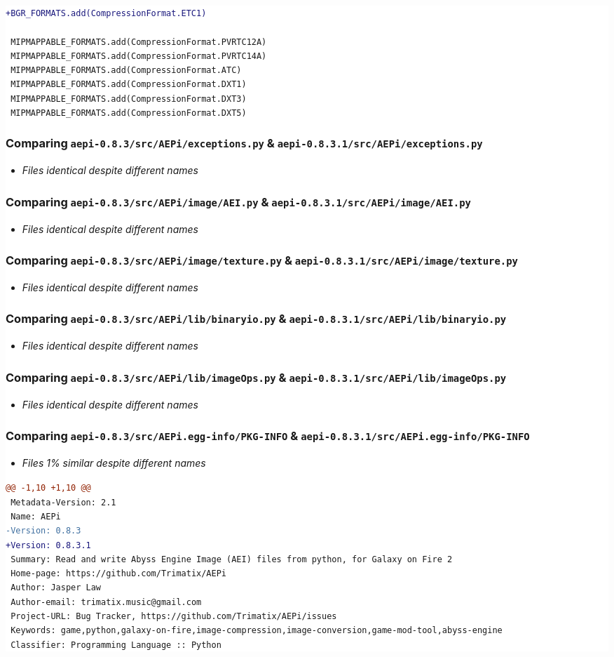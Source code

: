 ```diff
+BGR_FORMATS.add(CompressionFormat.ETC1)
 
 MIPMAPPABLE_FORMATS.add(CompressionFormat.PVRTC12A)
 MIPMAPPABLE_FORMATS.add(CompressionFormat.PVRTC14A)
 MIPMAPPABLE_FORMATS.add(CompressionFormat.ATC)
 MIPMAPPABLE_FORMATS.add(CompressionFormat.DXT1)
 MIPMAPPABLE_FORMATS.add(CompressionFormat.DXT3)
 MIPMAPPABLE_FORMATS.add(CompressionFormat.DXT5)
```

### Comparing `aepi-0.8.3/src/AEPi/exceptions.py` & `aepi-0.8.3.1/src/AEPi/exceptions.py`

 * *Files identical despite different names*

### Comparing `aepi-0.8.3/src/AEPi/image/AEI.py` & `aepi-0.8.3.1/src/AEPi/image/AEI.py`

 * *Files identical despite different names*

### Comparing `aepi-0.8.3/src/AEPi/image/texture.py` & `aepi-0.8.3.1/src/AEPi/image/texture.py`

 * *Files identical despite different names*

### Comparing `aepi-0.8.3/src/AEPi/lib/binaryio.py` & `aepi-0.8.3.1/src/AEPi/lib/binaryio.py`

 * *Files identical despite different names*

### Comparing `aepi-0.8.3/src/AEPi/lib/imageOps.py` & `aepi-0.8.3.1/src/AEPi/lib/imageOps.py`

 * *Files identical despite different names*

### Comparing `aepi-0.8.3/src/AEPi.egg-info/PKG-INFO` & `aepi-0.8.3.1/src/AEPi.egg-info/PKG-INFO`

 * *Files 1% similar despite different names*

```diff
@@ -1,10 +1,10 @@
 Metadata-Version: 2.1
 Name: AEPi
-Version: 0.8.3
+Version: 0.8.3.1
 Summary: Read and write Abyss Engine Image (AEI) files from python, for Galaxy on Fire 2
 Home-page: https://github.com/Trimatix/AEPi
 Author: Jasper Law
 Author-email: trimatix.music@gmail.com
 Project-URL: Bug Tracker, https://github.com/Trimatix/AEPi/issues
 Keywords: game,python,galaxy-on-fire,image-compression,image-conversion,game-mod-tool,abyss-engine
 Classifier: Programming Language :: Python
```
